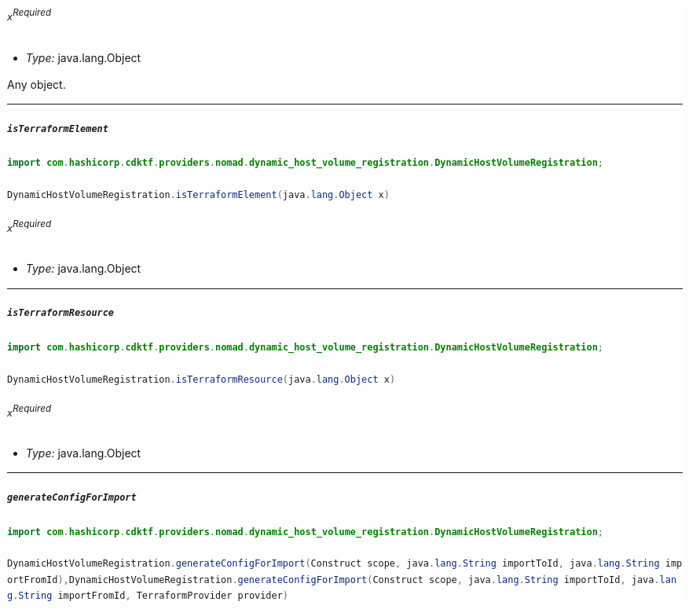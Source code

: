 ###### `x`<sup>Required</sup> <a name="x" id="@cdktf/provider-nomad.dynamicHostVolumeRegistration.DynamicHostVolumeRegistration.isConstruct.parameter.x"></a>

- *Type:* java.lang.Object

Any object.

---

##### `isTerraformElement` <a name="isTerraformElement" id="@cdktf/provider-nomad.dynamicHostVolumeRegistration.DynamicHostVolumeRegistration.isTerraformElement"></a>

```java
import com.hashicorp.cdktf.providers.nomad.dynamic_host_volume_registration.DynamicHostVolumeRegistration;

DynamicHostVolumeRegistration.isTerraformElement(java.lang.Object x)
```

###### `x`<sup>Required</sup> <a name="x" id="@cdktf/provider-nomad.dynamicHostVolumeRegistration.DynamicHostVolumeRegistration.isTerraformElement.parameter.x"></a>

- *Type:* java.lang.Object

---

##### `isTerraformResource` <a name="isTerraformResource" id="@cdktf/provider-nomad.dynamicHostVolumeRegistration.DynamicHostVolumeRegistration.isTerraformResource"></a>

```java
import com.hashicorp.cdktf.providers.nomad.dynamic_host_volume_registration.DynamicHostVolumeRegistration;

DynamicHostVolumeRegistration.isTerraformResource(java.lang.Object x)
```

###### `x`<sup>Required</sup> <a name="x" id="@cdktf/provider-nomad.dynamicHostVolumeRegistration.DynamicHostVolumeRegistration.isTerraformResource.parameter.x"></a>

- *Type:* java.lang.Object

---

##### `generateConfigForImport` <a name="generateConfigForImport" id="@cdktf/provider-nomad.dynamicHostVolumeRegistration.DynamicHostVolumeRegistration.generateConfigForImport"></a>

```java
import com.hashicorp.cdktf.providers.nomad.dynamic_host_volume_registration.DynamicHostVolumeRegistration;

DynamicHostVolumeRegistration.generateConfigForImport(Construct scope, java.lang.String importToId, java.lang.String importFromId),DynamicHostVolumeRegistration.generateConfigForImport(Construct scope, java.lang.String importToId, java.lang.String importFromId, TerraformProvider provider)
```
